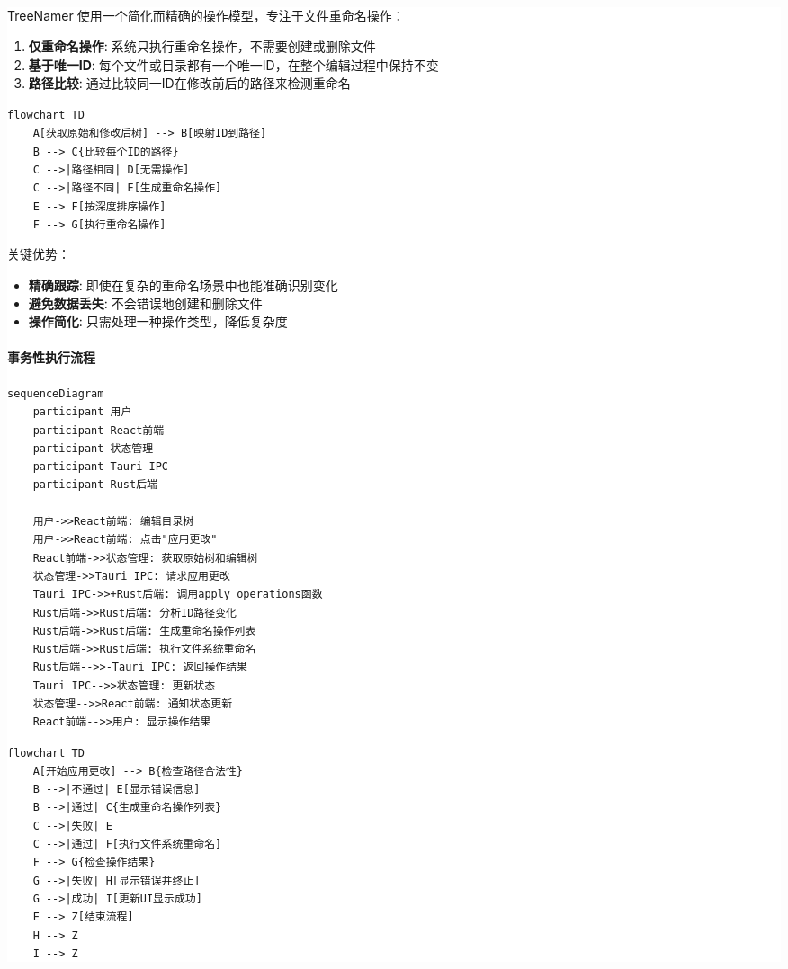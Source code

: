 TreeNamer 使用一个简化而精确的操作模型，专注于文件重命名操作：

1. **仅重命名操作**: 系统只执行重命名操作，不需要创建或删除文件
2. **基于唯一ID**: 每个文件或目录都有一个唯一ID，在整个编辑过程中保持不变
3. **路径比较**: 通过比较同一ID在修改前后的路径来检测重命名

```mermaid
flowchart TD
    A[获取原始和修改后树] --> B[映射ID到路径]
    B --> C{比较每个ID的路径}
    C -->|路径相同| D[无需操作]
    C -->|路径不同| E[生成重命名操作]
    E --> F[按深度排序操作]
    F --> G[执行重命名操作]
```

关键优势：

- **精确跟踪**: 即使在复杂的重命名场景中也能准确识别变化
- **避免数据丢失**: 不会错误地创建和删除文件
- **操作简化**: 只需处理一种操作类型，降低复杂度

#### 事务性执行流程

```mermaid
sequenceDiagram
    participant 用户
    participant React前端
    participant 状态管理
    participant Tauri IPC
    participant Rust后端
    
    用户->>React前端: 编辑目录树
    用户->>React前端: 点击"应用更改"
    React前端->>状态管理: 获取原始树和编辑树
    状态管理->>Tauri IPC: 请求应用更改
    Tauri IPC->>+Rust后端: 调用apply_operations函数
    Rust后端->>Rust后端: 分析ID路径变化
    Rust后端->>Rust后端: 生成重命名操作列表
    Rust后端->>Rust后端: 执行文件系统重命名
    Rust后端-->>-Tauri IPC: 返回操作结果
    Tauri IPC-->>状态管理: 更新状态
    状态管理-->>React前端: 通知状态更新
    React前端-->>用户: 显示操作结果
```

```mermaid
flowchart TD
    A[开始应用更改] --> B{检查路径合法性}
    B -->|不通过| E[显示错误信息]
    B -->|通过| C{生成重命名操作列表}
    C -->|失败| E
    C -->|通过| F[执行文件系统重命名]
    F --> G{检查操作结果}
    G -->|失败| H[显示错误并终止]
    G -->|成功| I[更新UI显示成功]
    E --> Z[结束流程]
    H --> Z
    I --> Z
```

